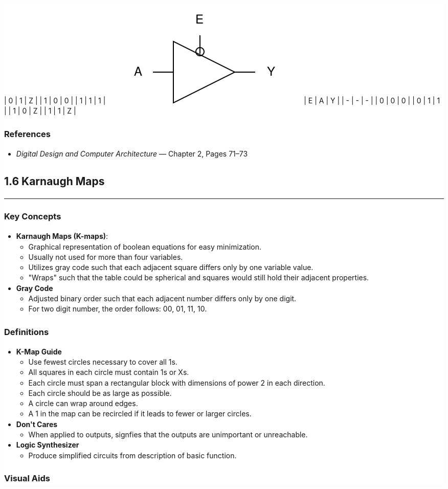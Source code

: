 | 0 | 1 | Z |
| 1 | 0 | 0 |
| 1 | 1 | 1 |
![tristate_buffer_low.drawio.svg](/tristate_buffer_low.drawio.svg)
| E | A | Y |
| - | - | - |
| 0 | 0 | 0 |
| 0 | 1 | 1 |
| 1 | 0 | Z |
| 1 | 1 | Z |
### References
- *Digital Design and Computer Architecture* — Chapter 2, Pages 71–73


## 1.6 Karnaugh Maps
---
### Key Concepts
- **Karnaugh Maps (K-maps)**:
  - Graphical representation of boolean equations for easy minimization.
  - Usually not used for more than four variables.
  - Utilizes gray code such that each adjacent square differs only by one variable value.
  - "Wraps" such that the table could be spherical and squares would still hold their adjacent properties.
- **Gray Code**
  - Adjusted binary order such that each adjacent number differs only by one digit.
  - For two digit number, the order follows: 00, 01, 11, 10.
### Definitions
- **K-Map Guide**
  - Use fewest circles necessary to cover all 1s.
  - All squares in each circle must contain 1s or Xs.
  - Each circle must span a rectangular block with dimensions of power 2 in each direction.
  - Each circle should be as large as possible.
  - A circle can wrap around edges.
  - A 1 in the map can be recircled if it leads to fewer or larger circles.
- **Don't Cares**
  - When applied to outputs, signfies that the outputs are unimportant or unreachable.
- **Logic Synthesizer**
  - Produce simplified circuits from description of basic function.
### Visual Aids
